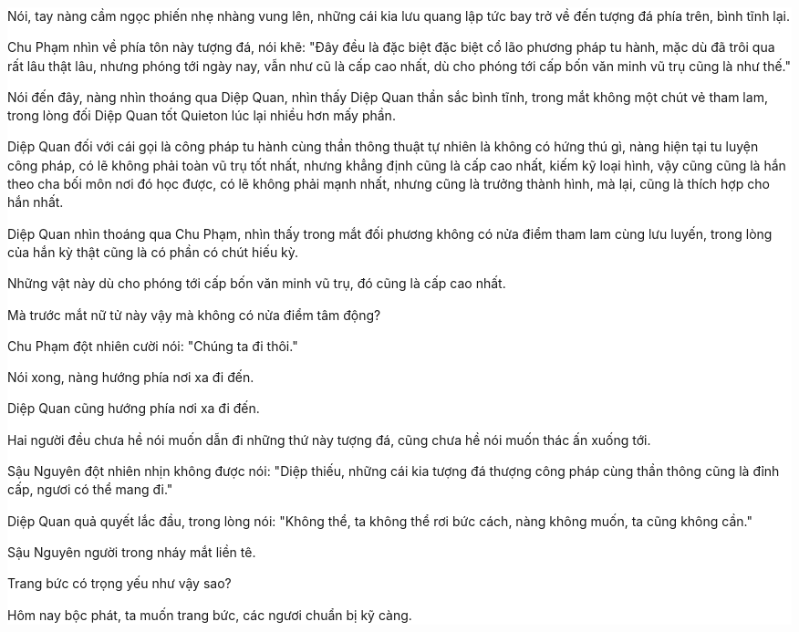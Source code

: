 Nói, tay nàng cầm ngọc phiến nhẹ nhàng vung lên, những cái kia lưu quang lập tức bay trở về đến tượng đá phía trên, bình tĩnh lại.

Chu Phạm nhìn về phía tôn này tượng đá, nói khẽ: "Đây đều là đặc biệt đặc biệt cổ lão phương pháp tu hành, mặc dù đã trôi qua rất lâu thật lâu, nhưng phóng tới ngày nay, vẫn như cũ là cấp cao nhất, dù cho phóng tới cấp bốn văn minh vũ trụ cũng là như thế."

Nói đến đây, nàng nhìn thoáng qua Diệp Quan, nhìn thấy Diệp Quan thần sắc bình tĩnh, trong mắt không một chút vẻ tham lam, trong lòng đối Diệp Quan tốt Quieton lúc lại nhiều hơn mấy phần.

Diệp Quan đối với cái gọi là công pháp tu hành cùng thần thông thuật tự nhiên là không có hứng thú gì, nàng hiện tại tu luyện công pháp, có lẽ không phải toàn vũ trụ tốt nhất, nhưng khẳng định cũng là cấp cao nhất, kiếm kỹ loại hình, vậy cũng cũng là hắn theo cha bối môn nơi đó học được, có lẽ không phải mạnh nhất, nhưng cũng là trưởng thành hình, mà lại, cũng là thích hợp cho hắn nhất.

Diệp Quan nhìn thoáng qua Chu Phạm, nhìn thấy trong mắt đối phương không có nửa điểm tham lam cùng lưu luyến, trong lòng của hắn kỳ thật cũng là có phần có chút hiếu kỳ.

Những vật này dù cho phóng tới cấp bốn văn minh vũ trụ, đó cũng là cấp cao nhất.

Mà trước mắt nữ tử này vậy mà không có nửa điểm tâm động?

Chu Phạm đột nhiên cười nói: "Chúng ta đi thôi."

Nói xong, nàng hướng phía nơi xa đi đến.

Diệp Quan cũng hướng phía nơi xa đi đến.

Hai người đều chưa hề nói muốn dẫn đi những thứ này tượng đá, cũng chưa hề nói muốn thác ấn xuống tới.

Sậu Nguyên đột nhiên nhịn không được nói: "Diệp thiếu, những cái kia tượng đá thượng công pháp cùng thần thông cũng là đỉnh cấp, ngươi có thể mang đi."

Diệp Quan quả quyết lắc đầu, trong lòng nói: "Không thể, ta không thể rơi bức cách, nàng không muốn, ta cũng không cần."

Sậu Nguyên người trong nháy mắt liền tê.

Trang bức có trọng yếu như vậy sao?

Hôm nay bộc phát, ta muốn trang bức, các ngươi chuẩn bị kỹ càng.




